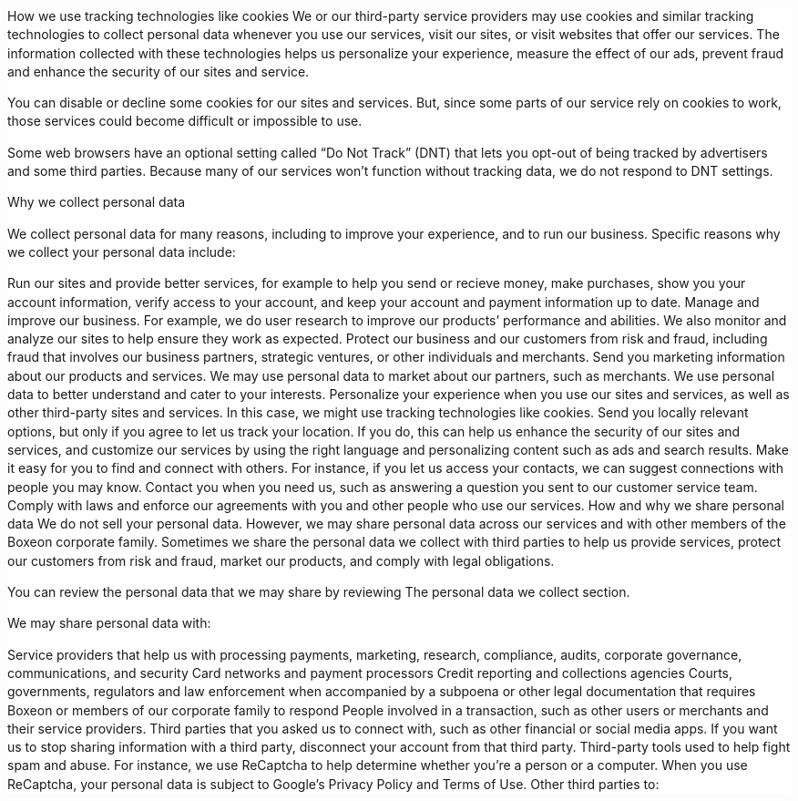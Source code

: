 How we use tracking technologies like cookies
We or our third-party service providers may use cookies and similar tracking technologies to collect personal data whenever you use our services, visit our sites, or visit websites that offer our services. The information collected with these technologies helps us personalize your experience, measure the effect of our ads, prevent fraud and enhance the security of our sites and service.

You can disable or decline some cookies for our sites and services. But, since some parts of our service rely on cookies to work, those services could become difficult or impossible to use.

Some web browsers have an optional setting called “Do Not Track” (DNT) that lets you opt-out of being tracked by advertisers and some third parties. Because many of our services won’t function without tracking data, we do not respond to DNT settings.

Why we collect personal data

We collect personal data for many reasons, including to improve your experience, and to run our business. Specific reasons why we collect your personal data include:

Run our sites and provide better services, for example to help you send or recieve money, make purchases, show you your account information, verify access to your account, and keep your account and payment information up to date.
Manage and improve our business. For example, we do user research to improve our products’ performance and abilities. We also monitor and analyze our sites to help ensure they work as expected.
Protect our business and our customers from risk and fraud, including fraud that involves our business partners, strategic ventures, or other individuals and merchants.
Send you marketing information about our products and services. We may use personal data to market about our partners, such as merchants. We use personal data to better understand and cater to your interests.
Personalize your experience when you use our sites and services, as well as other third-party sites and services. In this case, we might use tracking technologies like cookies.
Send you locally relevant options, but only if you agree to let us track your location. If you do, this can help us enhance the security of our sites and services, and customize our services by using the right language and personalizing content such as ads and search results.
Make it easy for you to find and connect with others. For instance, if you let us access your contacts, we can suggest connections with people you may know.
Contact you when you need us, such as answering a question you sent to our customer service team.
Comply with laws and enforce our agreements with you and other people who use our services.
How and why we share personal data
We do not sell your personal data. However, we may share personal data across our services and with other members of the Boxeon corporate family. Sometimes we share the personal data we collect with third parties to help us provide services, protect our customers from risk and fraud, market our products, and comply with legal obligations.

You can review the personal data that we may share by reviewing The personal data we collect section.

We may share personal data with:

Service providers that help us with processing payments, marketing, research, compliance, audits, corporate governance, communications, and security
Card networks and payment processors
Credit reporting and collections agencies
Courts, governments, regulators and law enforcement when accompanied by a subpoena or other legal documentation that requires Boxeon or members of our corporate family to respond
People involved in a transaction, such as other users or merchants and their service providers.
Third parties that you asked us to connect with, such as other financial or social media apps. If you want us to stop sharing information with a third party, disconnect your account from that third party.
Third-party tools used to help fight spam and abuse. For instance, we use ReCaptcha to help determine whether you’re a person or a computer. When you use ReCaptcha, your personal data is subject to Google’s Privacy Policy and Terms of Use.
Other third parties to:
